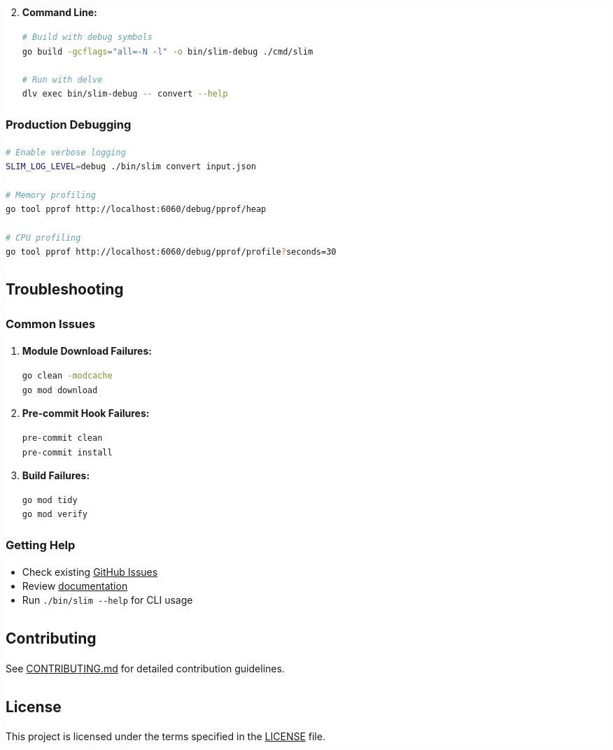 2. **Command Line:**
   ```bash
   # Build with debug symbols
   go build -gcflags="all=-N -l" -o bin/slim-debug ./cmd/slim

   # Run with delve
   dlv exec bin/slim-debug -- convert --help
   ```

### Production Debugging

```bash
# Enable verbose logging
SLIM_LOG_LEVEL=debug ./bin/slim convert input.json

# Memory profiling
go tool pprof http://localhost:6060/debug/pprof/heap

# CPU profiling
go tool pprof http://localhost:6060/debug/pprof/profile?seconds=30
```

## Troubleshooting

### Common Issues

1. **Module Download Failures:**
   ```bash
   go clean -modcache
   go mod download
   ```

2. **Pre-commit Hook Failures:**
   ```bash
   pre-commit clean
   pre-commit install
   ```

3. **Build Failures:**
   ```bash
   go mod tidy
   go mod verify
   ```

### Getting Help

- Check existing [GitHub Issues](https://github.com/kjanat/slimacademy/issues)
- Review [documentation](README.md)
- Run `./bin/slim --help` for CLI usage

## Contributing

See [CONTRIBUTING.md](CONTRIBUTING.md) for detailed contribution guidelines.

## License

This project is licensed under the terms specified in the [LICENSE](LICENSE) file.
